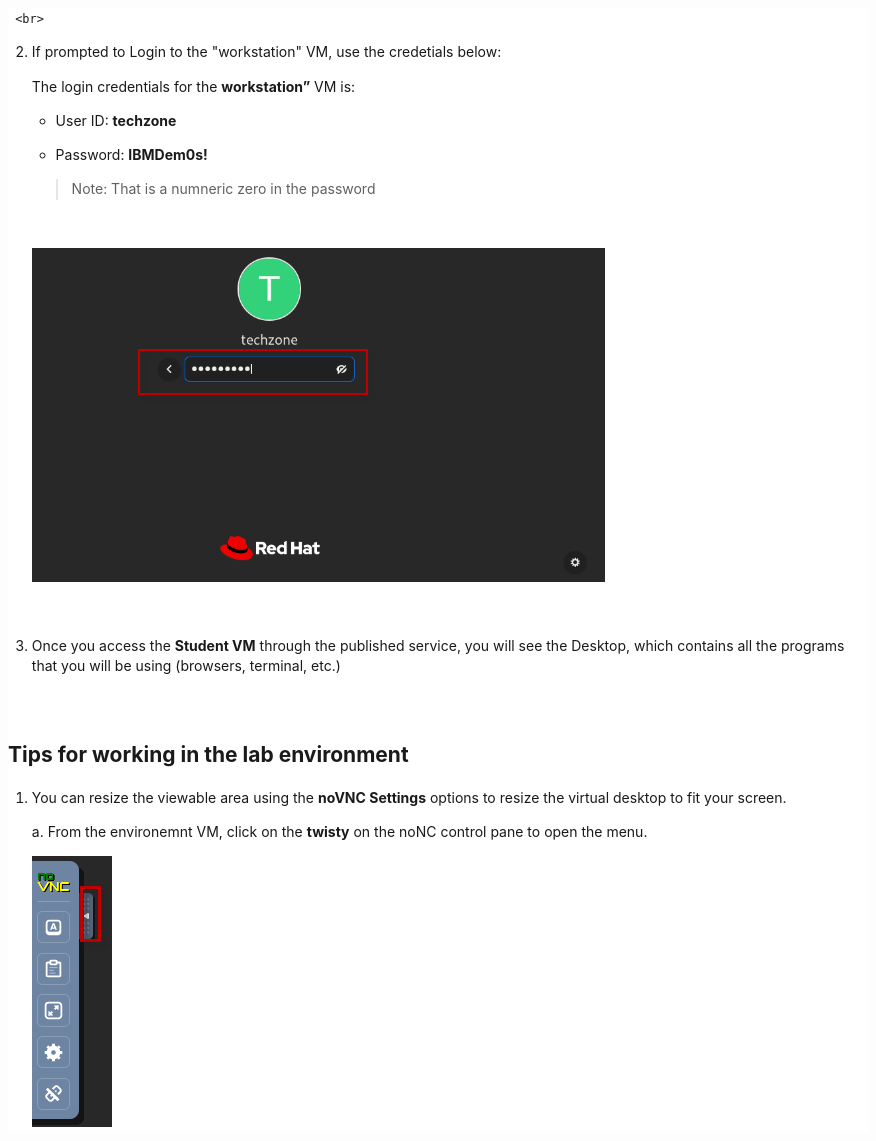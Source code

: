 	 
	 <br>

2. If prompted to Login to the "workstation" VM, use the credetials below: 

    The login credentials for the **workstation”** VM is:
 
     - User ID: **techzone**

     - Password: **IBMDem0s!**

     > Note: That is a numneric zero in the password

	 <br>
 
     <kbd>![student vm screen](./images/media/techzone-user-pw.png)</kbd>
	 
	 <br>
	
3.  Once you access the **Student VM** through the published service, you will see the Desktop, which contains all the programs that you will be using (browsers, terminal, etc.)


  <br/>


## Tips for working in the lab environment     

1. You can resize the viewable area using the **noVNC Settings** options to resize the virtual desktop to fit your screen.

    a. From the environemnt VM, click on the **twisty** on the noNC control pane to open the menu.  

    ![fit to window](./images/media/z-twisty.png)

